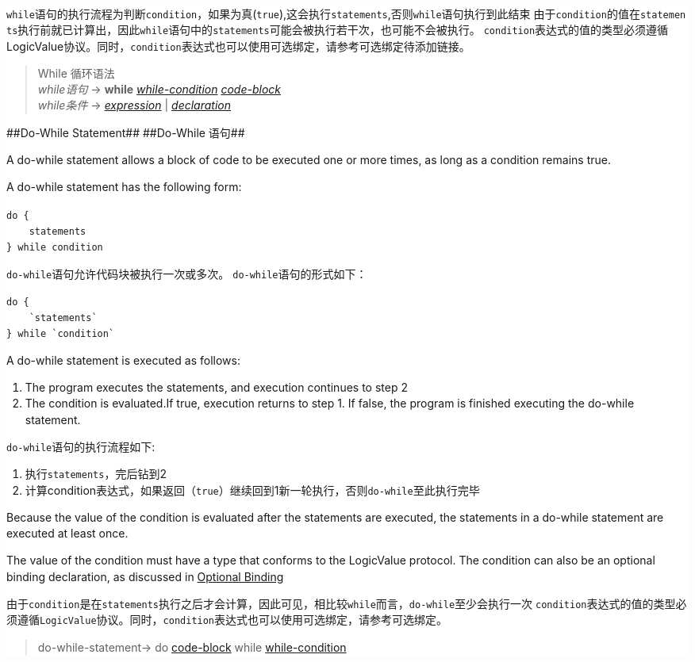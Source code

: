     
`while`语句的执行流程为判断`condition`，如果为真(`true`),这会执行`statements`,否则`while`语句执行到此结束
由于`condition`的值在`statements`执行前就已计算出，因此`while`语句中的`statements`可能会被执行若干次，也可能不会被执行。
`condition`表达式的值的类型必须遵循LogicValue协议。同时，`condition`表达式也可以使用可选绑定，请参考可选绑定待添加链接。

> While 循环语法  
> *while语句* → **while** [*while-condition*](https://developer.apple.com/library/prerelease/ios/documentation/Swift/Conceptual/Swift_Programming_Language/Statements.html#//apple_ref/swift/grammar/while-condition) [*code-block*](https://developer.apple.com/library/prerelease/ios/documentation/Swift/Conceptual/Swift_Programming_Language/Expressions.html#//apple_ref/swift/grammar/expression)  
> *while条件* → [*expression*](..\chapter3\04_Expressions.html#expression) | [*declaration*](..\chapter3\05_Declarations.html#declaration)  


##Do-While Statement##
##Do-While 语句##

A do-while statement allows a block of code to be executed one or more times, as long as a condition remains true.

A do-while statement has the following form:

    do {
        statements
    } while condition

`do-while`语句允许代码块被执行一次或多次。
`do-while`语句的形式如下：

    do {
        `statements`
    } while `condition`
    
A do-while statement is executed as follows:

 1. The program executes the statements, and execution continues to step 2
 2. The condition is evaluated.If true, execution returns to step 1. If false, the program is finished executing the do-while statement.

`do-while`语句的执行流程如下:

 1. 执行`statements`，完后钻到2
 2. 计算condition表达式，如果返回（`true`）继续回到1新一轮执行，否则`do-while`至此执行完毕

Because the value of the condition is evaluated after the statements are executed, the statements in a do-while statement are executed at least once.

The value of the condition must have a type that conforms to the LogicValue protocol. The condition can also be an optional binding declaration, as discussed in [Optional Binding](https://developer.apple.com/library/prerelease/ios/documentation/Swift/Conceptual/Swift_Programming_Language/TheBasics.html#//apple_ref/doc/uid/TP40014097-CH5-XID_432)

 由于`condition`是在`statements`执行之后才会计算，因此可见，相比较`while`而言，`do-while`至少会执行一次
`condition`表达式的值的类型必须遵循`LogicValue`协议。同时，`condition`表达式也可以使用可选绑定，请参考可选绑定。
> do-while-statement→ do [code-block](https://developer.apple.com/library/prerelease/ios/documentation/Swift/Conceptual/Swift_Programming_Language/Declarations.html#//apple_ref/swift/grammar/code-block) while [while-condition](https://developer.apple.com/library/prerelease/ios/documentation/Swift/Conceptual/Swift_Programming_Language/Statements.html#//apple_ref/swift/grammar/while-condition)
